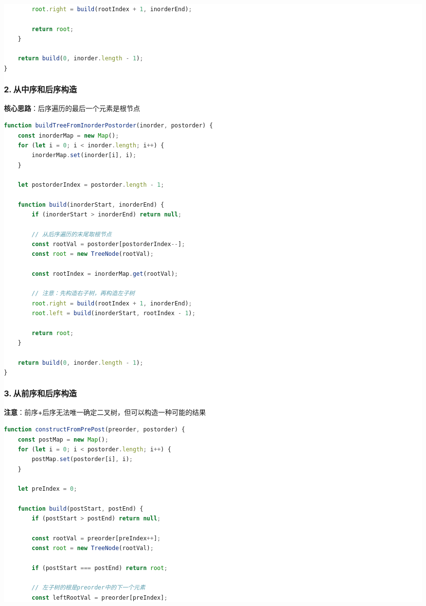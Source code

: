 ```javascript
        root.right = build(rootIndex + 1, inorderEnd);
        
        return root;
    }
    
    return build(0, inorder.length - 1);
}
```

### 2. 从中序和后序构造

**核心思路**：后序遍历的最后一个元素是根节点

```javascript
function buildTreeFromInorderPostorder(inorder, postorder) {
    const inorderMap = new Map();
    for (let i = 0; i < inorder.length; i++) {
        inorderMap.set(inorder[i], i);
    }
    
    let postorderIndex = postorder.length - 1;
    
    function build(inorderStart, inorderEnd) {
        if (inorderStart > inorderEnd) return null;
        
        // 从后序遍历的末尾取根节点
        const rootVal = postorder[postorderIndex--];
        const root = new TreeNode(rootVal);
        
        const rootIndex = inorderMap.get(rootVal);
        
        // 注意：先构造右子树，再构造左子树
        root.right = build(rootIndex + 1, inorderEnd);
        root.left = build(inorderStart, rootIndex - 1);
        
        return root;
    }
    
    return build(0, inorder.length - 1);
}
```

### 3. 从前序和后序构造

**注意**：前序+后序无法唯一确定二叉树，但可以构造一种可能的结果

```javascript
function constructFromPrePost(preorder, postorder) {
    const postMap = new Map();
    for (let i = 0; i < postorder.length; i++) {
        postMap.set(postorder[i], i);
    }
    
    let preIndex = 0;
    
    function build(postStart, postEnd) {
        if (postStart > postEnd) return null;
        
        const rootVal = preorder[preIndex++];
        const root = new TreeNode(rootVal);
        
        if (postStart === postEnd) return root;
        
        // 左子树的根是preorder中的下一个元素
        const leftRootVal = preorder[preIndex];
```